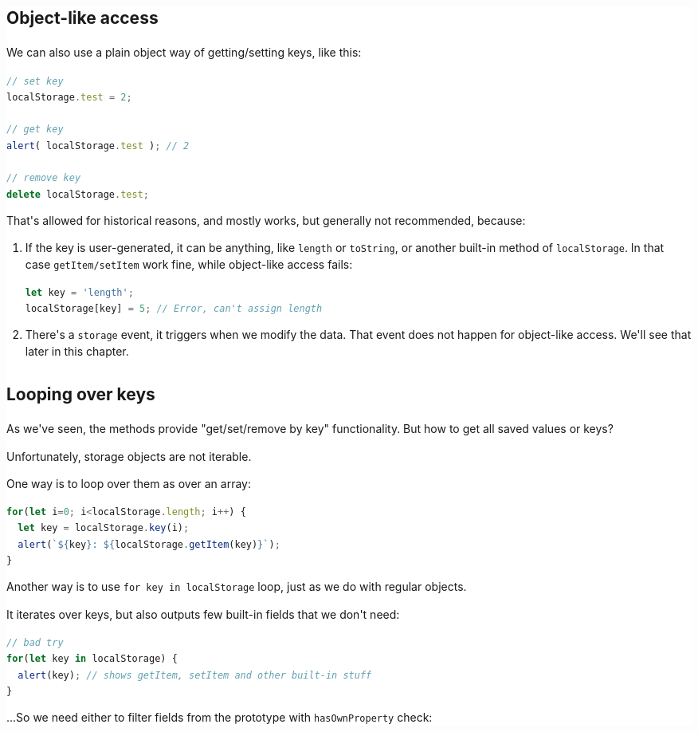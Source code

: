 ## Object-like access

We can also use a plain object way of getting/setting keys, like this:

```js run
// set key
localStorage.test = 2;

// get key
alert( localStorage.test ); // 2

// remove key
delete localStorage.test;
```

That's allowed for historical reasons, and mostly works, but generally not recommended, because:

1. If the key is user-generated, it can be anything, like `length` or `toString`, or another built-in method of `localStorage`. In that case `getItem/setItem` work fine, while object-like access fails:
    ```js run
    let key = 'length';
    localStorage[key] = 5; // Error, can't assign length
    ```

2. There's a `storage` event, it triggers when we modify the data. That event does not happen for object-like access. We'll see that later in this chapter.

## Looping over keys

As we've seen, the methods provide "get/set/remove by key" functionality. But how to get all saved values or keys?

Unfortunately, storage objects are not iterable.

One way is to loop over them as over an array:

```js run
for(let i=0; i<localStorage.length; i++) {
  let key = localStorage.key(i);
  alert(`${key}: ${localStorage.getItem(key)}`);
}
```

Another way is to use `for key in localStorage` loop, just as we do with regular objects.

It iterates over keys, but also outputs few built-in fields that we don't need:

```js run
// bad try
for(let key in localStorage) {
  alert(key); // shows getItem, setItem and other built-in stuff
}
```

...So we need either to filter fields from the prototype with `hasOwnProperty` check:
